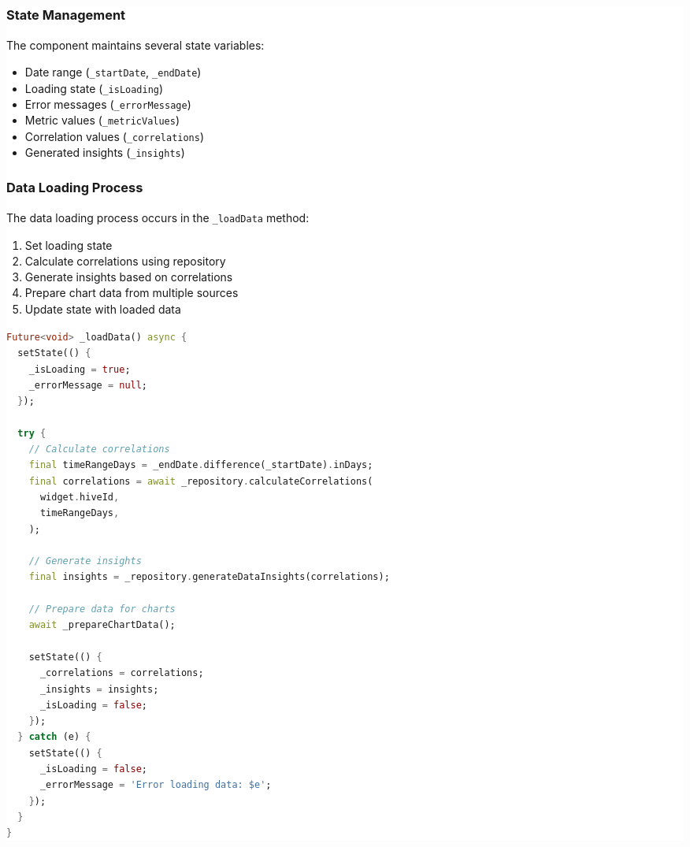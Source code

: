 ### State Management

The component maintains several state variables:
- Date range (`_startDate`, `_endDate`)
- Loading state (`_isLoading`)
- Error messages (`_errorMessage`)
- Metric values (`_metricValues`)
- Correlation values (`_correlations`)
- Generated insights (`_insights`)

### Data Loading Process

The data loading process occurs in the `_loadData` method:

1. Set loading state
2. Calculate correlations using repository
3. Generate insights based on correlations
4. Prepare chart data from multiple sources
5. Update state with loaded data

```dart
Future<void> _loadData() async {
  setState(() {
    _isLoading = true;
    _errorMessage = null;
  });
  
  try {
    // Calculate correlations
    final timeRangeDays = _endDate.difference(_startDate).inDays;
    final correlations = await _repository.calculateCorrelations(
      widget.hiveId,
      timeRangeDays,
    );
    
    // Generate insights
    final insights = _repository.generateDataInsights(correlations);
    
    // Prepare data for charts
    await _prepareChartData();
    
    setState(() {
      _correlations = correlations;
      _insights = insights;
      _isLoading = false;
    });
  } catch (e) {
    setState(() {
      _isLoading = false;
      _errorMessage = 'Error loading data: $e';
    });
  }
}
```
